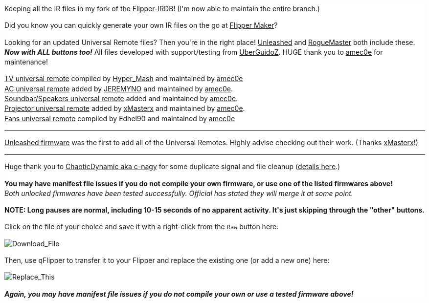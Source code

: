 Keeping all the IR files in my fork of the [Flipper-IRDB](https://github.com/UberGuidoZ/Flipper-IRDB)! (I'm now able to maintain the entire branch.)

Did you know you can quickly generate your own IR files on the go at [Flipper Maker](https://flippermaker.github.io/)?

 Looking for an updated Universal Remote files? Then you're in the right place! [Unleashed](https://github.com/Eng1n33r/flipperzero-firmware) and [RogueMaster](https://github.com/RogueMaster/flipperzero-firmware-wPlugins) both include these.<br>
 ***Now with ALL buttons too!***  All files developed with support/testing from [UberGuidoZ](https://github.com/UberGuidoZ). HUGE thank you to [amec0e](https://github.com/amec0e) for maintenance!

[TV universal remote](https://github.com/UberGuidoZ/Flipper/blob/main/Infrared/tv.ir) compiled by [Hyper_Mash](https://discord.com/channels/740930220399525928/954422774141710366/994121751023853668) and maintained by [amec0e](https://github.com/amec0e)<br>
[AC universal remote](https://github.com/UberGuidoZ/Flipper/blob/main/Infrared/ac.ir) added by [JEREMYNO](https://github.com/jaroslavmraz) and maintained by [amec0e](https://github.com/amec0e).<br>
[Soundbar/Speakers universal remote](https://github.com/UberGuidoZ/Flipper/blob/main/Infrared/audio.ir) added and maintained by [amec0e](https://github.com/amec0e).<br>
[Projector universal remote](https://github.com/UberGuidoZ/Flipper/blob/main/Infrared/projectors.ir) added by [xMasterx](https://github.com/Eng1n33r/flipperzero-firmware/commit/029f82dc822e6d3515b39b839a2f70500dc9bb86) and maintained by [amec0e](https://github.com/amec0e).<br>
[Fans universal remote](https://github.com/UberGuidoZ/Flipper/blob/main/Infrared/fans.ir) compiled by Edhel90 and maintained by [amec0e](https://github.com/amec0e)

-----

[Unleashed firmware](https://github.com/Eng1n33r/flipperzero-firmware/releases/latest) was the first to add all of the Universal Remotes. Highly advise checking out their work. (Thanks [xMasterx](https://github.com/xMasterx)!)

-----

Huge thank you to [ChaoticDynamic aka c-nagy](https://github.com/c-nagy) for some duplicate signal and file cleanup ([details here](https://github.com/UberGuidoZ/Flipper/pull/16).)<br>

**You may have manifest file issues if you do not compile your own firmware, or use one of the listed firmwares above!**<br>
*Both unlocked firmwares have been tested successfully. Official has stated they will merge it at some point.*

**NOTE: Long pauses are normal, including 10-15 seconds of no apparent activity. It's just skipping through the "other" buttons.**

Click on the file of your choice and save it with a right-click from the `Raw` button here:

![Download_File](https://user-images.githubusercontent.com/57457139/174234554-555503d2-019f-4dbe-b129-29b3a0a9f1e6.png)

Then, use qFlipper to transfer it to your Flipper and replace the existing one (or add a new one) here:

![Replace_This](https://user-images.githubusercontent.com/57457139/174234726-e39c1917-0d21-4b60-88c9-70fd60ee069f.png)

***Again, you may have manifest file issues if you do not compile your own or use a tested firmware above!***
